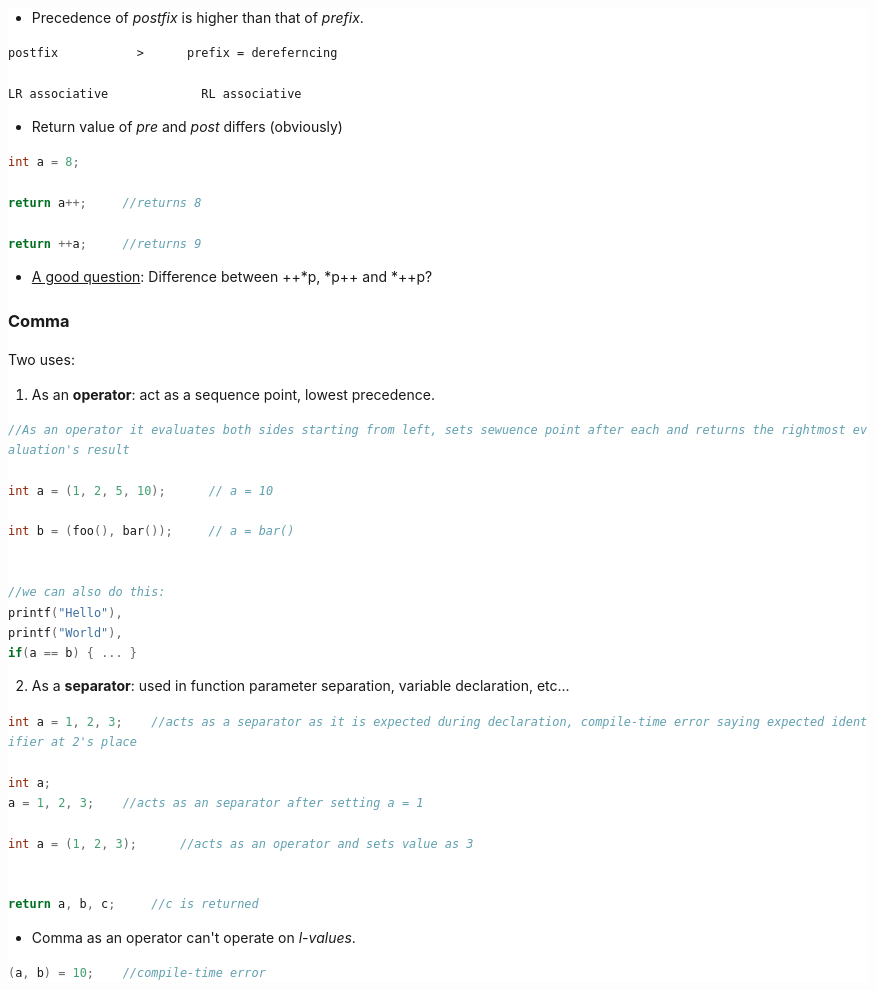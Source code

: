 - Precedence of _postfix_ is higher than that of _prefix_.
```md
postfix           >      prefix = dereferncing

LR associative			   RL associative
```

- Return value of _pre_ and _post_ differs (obviously)
```c
int a = 8;

return a++;		//returns 8

return ++a;		//returns 9
```

- [A good question](https://www.geeksforgeeks.org/difference-between-p-p-and-p/): Difference between ++\*p, \*p++ and \*++p?

### Comma
Two uses: 
1. As an **operator**: act as a sequence point, lowest precedence.

```c
//As an operator it evaluates both sides starting from left, sets sewuence point after each and returns the rightmost evaluation's result

int a = (1, 2, 5, 10);		// a = 10

int b = (foo(), bar());		// a = bar()


//we can also do this:
printf("Hello"),
printf("World"),
if(a == b) { ... }
``` 

2. As a **separator**: used in function parameter separation, variable declaration, etc...
```c
int a = 1, 2, 3;	//acts as a separator as it is expected during declaration, compile-time error saying expected identifier at 2's place

int a;
a = 1, 2, 3;	//acts as an separator after setting a = 1

int a = (1, 2, 3); 		//acts as an operator and sets value as 3


return a, b, c;		//c is returned
```

- Comma as an operator can't operate on _l-values_.
```c
(a, b) = 10;	//compile-time error
```
